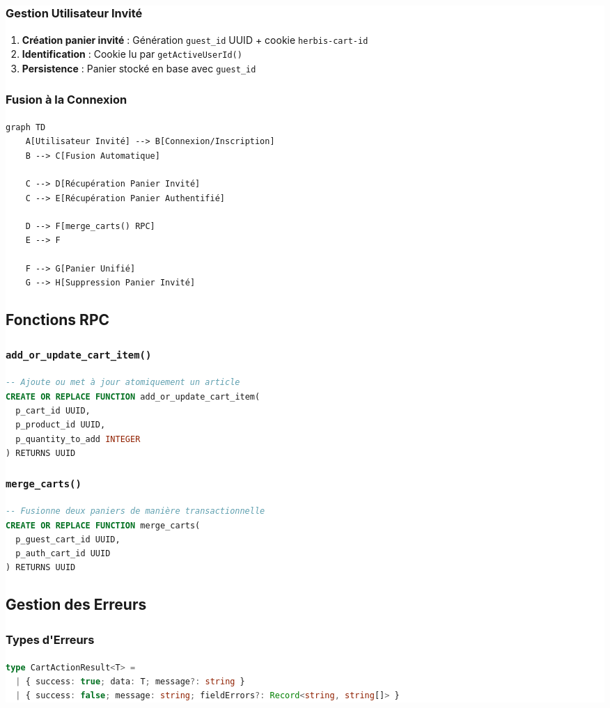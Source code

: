### Gestion Utilisateur Invité

1. **Création panier invité** : Génération `guest_id` UUID + cookie `herbis-cart-id`
2. **Identification** : Cookie lu par `getActiveUserId()`
3. **Persistence** : Panier stocké en base avec `guest_id`

### Fusion à la Connexion

```mermaid
graph TD
    A[Utilisateur Invité] --> B[Connexion/Inscription]
    B --> C[Fusion Automatique]
    
    C --> D[Récupération Panier Invité]
    C --> E[Récupération Panier Authentifié]
    
    D --> F[merge_carts() RPC]
    E --> F
    
    F --> G[Panier Unifié]
    G --> H[Suppression Panier Invité]
```

## Fonctions RPC

### `add_or_update_cart_item()`
```sql
-- Ajoute ou met à jour atomiquement un article
CREATE OR REPLACE FUNCTION add_or_update_cart_item(
  p_cart_id UUID,
  p_product_id UUID,
  p_quantity_to_add INTEGER
) RETURNS UUID
```

### `merge_carts()`
```sql
-- Fusionne deux paniers de manière transactionnelle
CREATE OR REPLACE FUNCTION merge_carts(
  p_guest_cart_id UUID,
  p_auth_cart_id UUID
) RETURNS UUID
```

## Gestion des Erreurs

### Types d'Erreurs

```typescript
type CartActionResult<T> = 
  | { success: true; data: T; message?: string }
  | { success: false; message: string; fieldErrors?: Record<string, string[]> }
```
